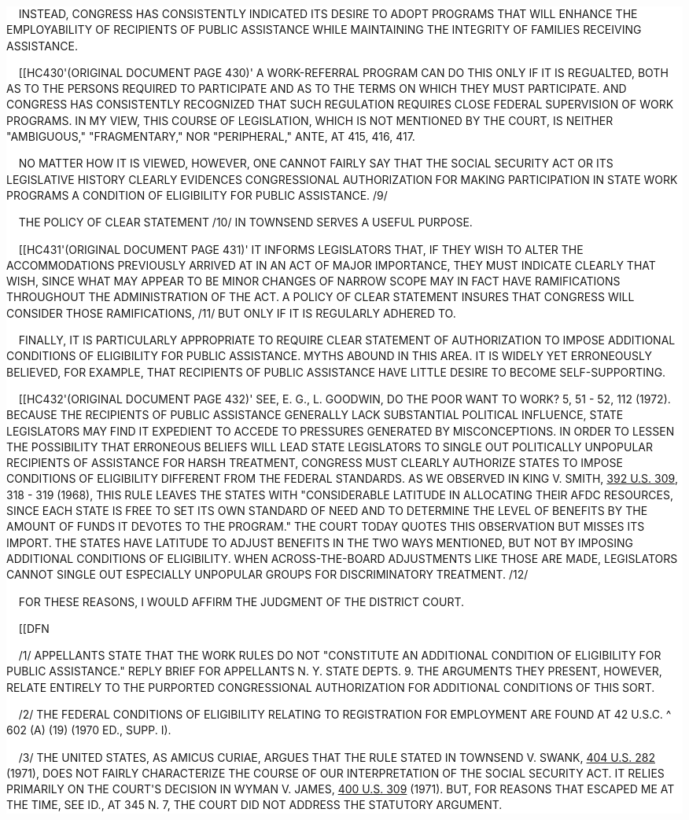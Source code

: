    INSTEAD, CONGRESS HAS CONSISTENTLY INDICATED ITS DESIRE TO ADOPT PROGRAMS THAT WILL ENHANCE THE EMPLOYABILITY OF RECIPIENTS OF PUBLIC ASSISTANCE WHILE MAINTAINING THE INTEGRITY OF FAMILIES RECEIVING ASSISTANCE.

    \[\[HC430'(ORIGINAL DOCUMENT PAGE 430)'  A WORK-REFERRAL PROGRAM CAN DO THIS ONLY IF IT IS REGUALTED, BOTH AS TO THE PERSONS REQUIRED TO PARTICIPATE AND AS TO THE TERMS ON WHICH THEY MUST PARTICIPATE.  AND CONGRESS HAS CONSISTENTLY RECOGNIZED THAT SUCH REGULATION REQUIRES CLOSE FEDERAL SUPERVISION OF WORK PROGRAMS.  IN MY VIEW, THIS COURSE OF LEGISLATION, WHICH IS NOT MENTIONED BY THE COURT, IS NEITHER "AMBIGUOUS," "FRAGMENTARY," NOR "PERIPHERAL," ANTE, AT 415, 416, 417.

    NO MATTER HOW IT IS VIEWED, HOWEVER, ONE CANNOT FAIRLY SAY THAT THE SOCIAL SECURITY ACT OR ITS LEGISLATIVE HISTORY CLEARLY EVIDENCES CONGRESSIONAL AUTHORIZATION FOR MAKING PARTICIPATION IN STATE WORK PROGRAMS A CONDITION OF ELIGIBILITY FOR PUBLIC ASSISTANCE.  /9/

    THE POLICY OF CLEAR STATEMENT /10/  IN TOWNSEND SERVES A USEFUL PURPOSE.

    \[\[HC431'(ORIGINAL DOCUMENT PAGE 431)'  IT INFORMS LEGISLATORS THAT, IF THEY WISH TO ALTER THE ACCOMMODATIONS PREVIOUSLY ARRIVED AT IN AN ACT OF MAJOR IMPORTANCE, THEY MUST INDICATE CLEARLY THAT WISH, SINCE WHAT MAY APPEAR TO BE MINOR CHANGES OF NARROW SCOPE MAY IN FACT HAVE RAMIFICATIONS THROUGHOUT THE ADMINISTRATION OF THE ACT.  A POLICY OF CLEAR STATEMENT INSURES THAT CONGRESS WILL CONSIDER THOSE RAMIFICATIONS, /11/  BUT ONLY IF IT IS REGULARLY ADHERED TO.

    FINALLY, IT IS PARTICULARLY APPROPRIATE TO REQUIRE CLEAR STATEMENT OF AUTHORIZATION TO IMPOSE ADDITIONAL CONDITIONS OF ELIGIBILITY FOR PUBLIC ASSISTANCE.  MYTHS ABOUND IN THIS AREA.  IT IS WIDELY YET ERRONEOUSLY BELIEVED, FOR EXAMPLE, THAT RECIPIENTS OF PUBLIC ASSISTANCE HAVE LITTLE DESIRE TO BECOME SELF-SUPPORTING.

    \[\[HC432'(ORIGINAL DOCUMENT PAGE 432)'  SEE, E. G., L. GOODWIN, DO THE POOR WANT TO WORK?  5, 51 - 52, 112 (1972).  BECAUSE THE RECIPIENTS OF PUBLIC ASSISTANCE GENERALLY LACK SUBSTANTIAL POLITICAL INFLUENCE, STATE LEGISLATORS MAY FIND IT EXPEDIENT TO ACCEDE TO PRESSURES GENERATED BY MISCONCEPTIONS.  IN ORDER TO LESSEN THE POSSIBILITY THAT ERRONEOUS BELIEFS WILL LEAD STATE LEGISLATORS TO SINGLE OUT POLITICALLY UNPOPULAR RECIPIENTS OF ASSISTANCE FOR HARSH TREATMENT, CONGRESS MUST CLEARLY AUTHORIZE STATES TO IMPOSE CONDITIONS OF ELIGIBILITY DIFFERENT FROM THE FEDERAL STANDARDS.  AS WE OBSERVED IN KING V. SMITH, [392 U.S. 309][/us/courts/scotus/usReporter/392/309], 318 - 319 (1968), THIS RULE LEAVES THE STATES WITH "CONSIDERABLE LATITUDE IN ALLOCATING THEIR AFDC RESOURCES, SINCE EACH STATE IS FREE TO SET ITS OWN STANDARD OF NEED AND TO DETERMINE THE LEVEL OF BENEFITS BY THE AMOUNT OF FUNDS IT DEVOTES TO THE PROGRAM."  THE COURT TODAY QUOTES THIS OBSERVATION BUT MISSES ITS IMPORT.  THE STATES HAVE LATITUDE TO ADJUST BENEFITS IN THE TWO WAYS MENTIONED, BUT NOT BY IMPOSING ADDITIONAL CONDITIONS OF ELIGIBILITY.  WHEN ACROSS-THE-BOARD ADJUSTMENTS LIKE THOSE ARE MADE, LEGISLATORS CANNOT SINGLE OUT ESPECIALLY UNPOPULAR GROUPS FOR DISCRIMINATORY TREATMENT.  /12/

    FOR THESE REASONS, I WOULD AFFIRM THE JUDGMENT OF THE DISTRICT COURT.

    \[\[DFN

    /1/  APPELLANTS STATE THAT THE WORK RULES DO NOT "CONSTITUTE AN ADDITIONAL CONDITION OF ELIGIBILITY FOR PUBLIC ASSISTANCE."  REPLY BRIEF FOR APPELLANTS N. Y. STATE DEPTS.  9.  THE ARGUMENTS THEY PRESENT, HOWEVER, RELATE ENTIRELY TO THE PURPORTED CONGRESSIONAL AUTHORIZATION FOR ADDITIONAL CONDITIONS OF THIS SORT.

    /2/  THE FEDERAL CONDITIONS OF ELIGIBILITY RELATING TO REGISTRATION FOR EMPLOYMENT ARE FOUND AT 42 U.S.C. ^ 602 (A) (19) (1970 ED., SUPP. I).

    /3/  THE UNITED STATES, AS AMICUS CURIAE, ARGUES THAT THE RULE STATED IN TOWNSEND V. SWANK, [404 U.S. 282][/us/courts/scotus/usReporter/404/282] (1971), DOES NOT FAIRLY CHARACTERIZE THE COURSE OF OUR INTERPRETATION OF THE SOCIAL SECURITY ACT.  IT RELIES PRIMARILY ON THE COURT'S DECISION IN WYMAN V. JAMES, [400 U.S. 309][/us/courts/scotus/usReporter/400/309] (1971).  BUT, FOR REASONS THAT ESCAPED ME AT THE TIME, SEE ID., AT 345 N. 7, THE COURT DID NOT ADDRESS THE STATUTORY ARGUMENT.


[/us/courts/scotus/usReporter/413/405]: https://publicdocs.github.io/go/links?ns=uslm-x&ref=%2Fus%2Fcourts%2Fscotus%2FusReporter%2F413%2F405
[/us/courts/scotus/usReporter/344/199]: https://publicdocs.github.io/go/links?ns=uslm-x&ref=%2Fus%2Fcourts%2Fscotus%2FusReporter%2F344%2F199
[/us/stat/49/620]: https://publicdocs.github.io/go/links?ns=uslm&ref=%2Fus%2Fstat%2F49%2F620
[/us/courts/scotus/usReporter/409/1123]: https://publicdocs.github.io/go/links?ns=uslm-x&ref=%2Fus%2Fcourts%2Fscotus%2FusReporter%2F409%2F1123
[/us/courts/scotus/usReporter/392/309]: https://publicdocs.github.io/go/links?ns=uslm-x&ref=%2Fus%2Fcourts%2Fscotus%2FusReporter%2F392%2F309
[/us/courts/scotus/usReporter/397/471]: https://publicdocs.github.io/go/links?ns=uslm-x&ref=%2Fus%2Fcourts%2Fscotus%2FusReporter%2F397%2F471
[/us/courts/scotus/usReporter/406/535]: https://publicdocs.github.io/go/links?ns=uslm-x&ref=%2Fus%2Fcourts%2Fscotus%2FusReporter%2F406%2F535
[/us/courts/scotus/usReporter/344/199]: https://publicdocs.github.io/go/links?ns=uslm-x&ref=%2Fus%2Fcourts%2Fscotus%2FusReporter%2F344%2F199
[/us/courts/scotus/usReporter/382/423]: https://publicdocs.github.io/go/links?ns=uslm-x&ref=%2Fus%2Fcourts%2Fscotus%2FusReporter%2F382%2F423
[/us/courts/scotus/usReporter/362/440]: https://publicdocs.github.io/go/links?ns=uslm-x&ref=%2Fus%2Fcourts%2Fscotus%2FusReporter%2F362%2F440
[/us/courts/scotus/usReporter/289/346]: https://publicdocs.github.io/go/links?ns=uslm-x&ref=%2Fus%2Fcourts%2Fscotus%2FusReporter%2F289%2F346
[/us/courts/scotus/usReporter/225/501]: https://publicdocs.github.io/go/links?ns=uslm-x&ref=%2Fus%2Fcourts%2Fscotus%2FusReporter%2F225%2F501
[/us/courts/scotus/usReporter/411/325]: https://publicdocs.github.io/go/links?ns=uslm-x&ref=%2Fus%2Fcourts%2Fscotus%2FusReporter%2F411%2F325
[/us/courts/scotus/usReporter/395/367]: https://publicdocs.github.io/go/links?ns=uslm-x&ref=%2Fus%2Fcourts%2Fscotus%2FusReporter%2F395%2F367
[/us/courts/scotus/usReporter/404/282]: https://publicdocs.github.io/go/links?ns=uslm-x&ref=%2Fus%2Fcourts%2Fscotus%2FusReporter%2F404%2F282
[/us/courts/scotus/usReporter/406/598]: https://publicdocs.github.io/go/links?ns=uslm-x&ref=%2Fus%2Fcourts%2Fscotus%2FusReporter%2F406%2F598
[/us/courts/scotus/usReporter/392/309]: https://publicdocs.github.io/go/links?ns=uslm-x&ref=%2Fus%2Fcourts%2Fscotus%2FusReporter%2F392%2F309
[/us/courts/scotus/usReporter/400/309]: https://publicdocs.github.io/go/links?ns=uslm-x&ref=%2Fus%2Fcourts%2Fscotus%2FusReporter%2F400%2F309
[/us/courts/scotus/usReporter/393/323]: https://publicdocs.github.io/go/links?ns=uslm-x&ref=%2Fus%2Fcourts%2Fscotus%2FusReporter%2F393%2F323
[/us/courts/scotus/usReporter/406/535]: https://publicdocs.github.io/go/links?ns=uslm-x&ref=%2Fus%2Fcourts%2Fscotus%2FusReporter%2F406%2F535
[/us/stat/85/803]: https://publicdocs.github.io/go/links?ns=uslm&ref=%2Fus%2Fstat%2F85%2F803
[/us/courts/scotus/usReporter/362/440]: https://publicdocs.github.io/go/links?ns=uslm-x&ref=%2Fus%2Fcourts%2Fscotus%2FusReporter%2F362%2F440
[/us/courts/scotus/usReporter/397/471]: https://publicdocs.github.io/go/links?ns=uslm-x&ref=%2Fus%2Fcourts%2Fscotus%2FusReporter%2F397%2F471
[/us/courts/scotus/usReporter/406/535]: https://publicdocs.github.io/go/links?ns=uslm-x&ref=%2Fus%2Fcourts%2Fscotus%2FusReporter%2F406%2F535
[/us/courts/scotus/usReporter/392/309]: https://publicdocs.github.io/go/links?ns=uslm-x&ref=%2Fus%2Fcourts%2Fscotus%2FusReporter%2F392%2F309
[/us/courts/scotus/usReporter/404/282]: https://publicdocs.github.io/go/links?ns=uslm-x&ref=%2Fus%2Fcourts%2Fscotus%2FusReporter%2F404%2F282
[/us/courts/scotus/usReporter/406/598]: https://publicdocs.github.io/go/links?ns=uslm-x&ref=%2Fus%2Fcourts%2Fscotus%2FusReporter%2F406%2F598
[/us/courts/scotus/usReporter/404/282]: https://publicdocs.github.io/go/links?ns=uslm-x&ref=%2Fus%2Fcourts%2Fscotus%2FusReporter%2F404%2F282
[/us/courts/scotus/usReporter/392/309]: https://publicdocs.github.io/go/links?ns=uslm-x&ref=%2Fus%2Fcourts%2Fscotus%2FusReporter%2F392%2F309
[/us/courts/scotus/usReporter/406/598]: https://publicdocs.github.io/go/links?ns=uslm-x&ref=%2Fus%2Fcourts%2Fscotus%2FusReporter%2F406%2F598
[/us/stat/49/629]: https://publicdocs.github.io/go/links?ns=uslm&ref=%2Fus%2Fstat%2F49%2F629
[/us/stat/75/76]: https://publicdocs.github.io/go/links?ns=uslm&ref=%2Fus%2Fstat%2F75%2F76
[/us/stat/76/186]: https://publicdocs.github.io/go/links?ns=uslm&ref=%2Fus%2Fstat%2F76%2F186
[/us/stat/81/892]: https://publicdocs.github.io/go/links?ns=uslm&ref=%2Fus%2Fstat%2F81%2F892
[/us/stat/81/885]: https://publicdocs.github.io/go/links?ns=uslm&ref=%2Fus%2Fstat%2F81%2F885
[/us/courts/scotus/usReporter/392/309]: https://publicdocs.github.io/go/links?ns=uslm-x&ref=%2Fus%2Fcourts%2Fscotus%2FusReporter%2F392%2F309
[/us/courts/scotus/usReporter/404/282]: https://publicdocs.github.io/go/links?ns=uslm-x&ref=%2Fus%2Fcourts%2Fscotus%2FusReporter%2F404%2F282
[/us/courts/scotus/usReporter/400/309]: https://publicdocs.github.io/go/links?ns=uslm-x&ref=%2Fus%2Fcourts%2Fscotus%2FusReporter%2F400%2F309
[/us/courts/scotus/usReporter/393/323]: https://publicdocs.github.io/go/links?ns=uslm-x&ref=%2Fus%2Fcourts%2Fscotus%2FusReporter%2F393%2F323
[/us/courts/scotus/usReporter/392/309]: https://publicdocs.github.io/go/links?ns=uslm-x&ref=%2Fus%2Fcourts%2Fscotus%2FusReporter%2F392%2F309
[/us/courts/scotus/usReporter/404/980]: https://publicdocs.github.io/go/links?ns=uslm-x&ref=%2Fus%2Fcourts%2Fscotus%2FusReporter%2F404%2F980
[/us/courts/scotus/usReporter/404/803]: https://publicdocs.github.io/go/links?ns=uslm-x&ref=%2Fus%2Fcourts%2Fscotus%2FusReporter%2F404%2F803
[/us/courts/scotus/usReporter/404/987]: https://publicdocs.github.io/go/links?ns=uslm-x&ref=%2Fus%2Fcourts%2Fscotus%2FusReporter%2F404%2F987
[/us/stat/70/848]: https://publicdocs.github.io/go/links?ns=uslm&ref=%2Fus%2Fstat%2F70%2F848
[/us/stat/85/802]: https://publicdocs.github.io/go/links?ns=uslm&ref=%2Fus%2Fstat%2F85%2F802
[/us/courts/scotus/usReporter/341/384]: https://publicdocs.github.io/go/links?ns=uslm-x&ref=%2Fus%2Fcourts%2Fscotus%2FusReporter%2F341%2F384
[/us/courts/scotus/usReporter/247/310]: https://publicdocs.github.io/go/links?ns=uslm-x&ref=%2Fus%2Fcourts%2Fscotus%2FusReporter%2F247%2F310